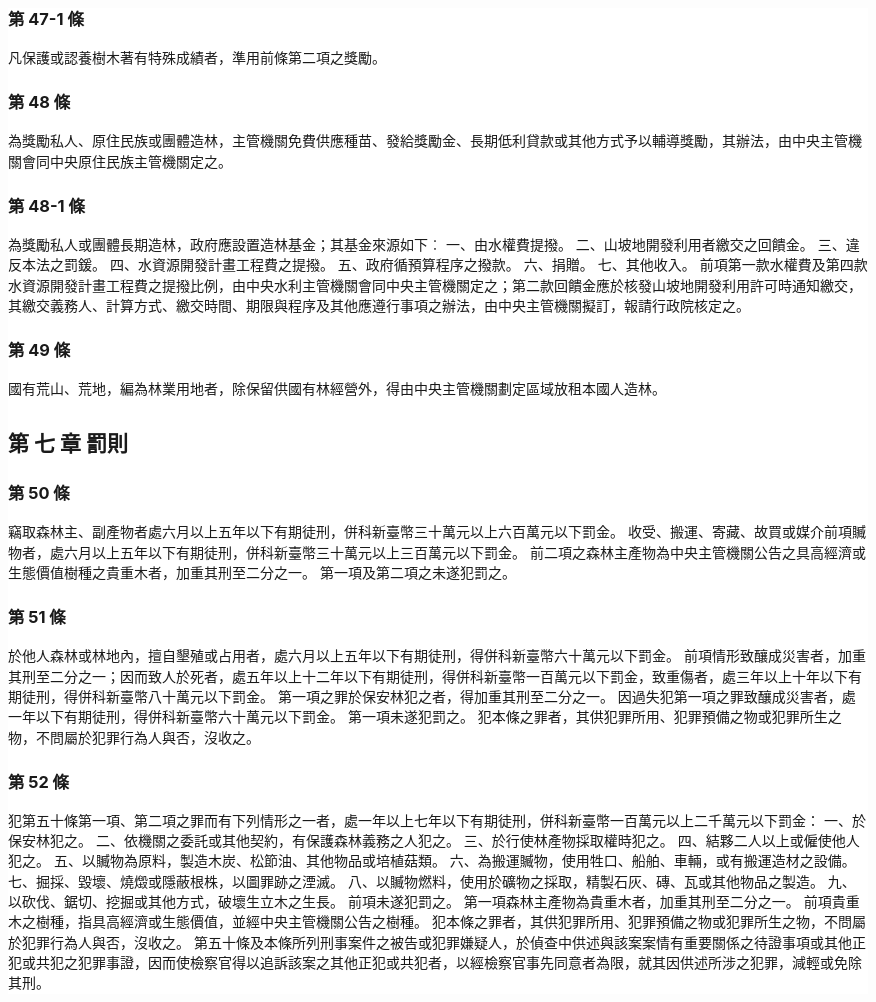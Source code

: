 ### 第 47-1 條

凡保護或認養樹木著有特殊成績者，準用前條第二項之獎勵。

### 第 48 條

為獎勵私人、原住民族或團體造林，主管機關免費供應種苗、發給獎勵金、長期低利貸款或其他方式予以輔導獎勵，其辦法，由中央主管機關會同中央原住民族主管機關定之。

### 第 48-1 條

為獎勵私人或團體長期造林，政府應設置造林基金；其基金來源如下︰
一、由水權費提撥。
二、山坡地開發利用者繳交之回饋金。
三、違反本法之罰鍰。
四、水資源開發計畫工程費之提撥。
五、政府循預算程序之撥款。
六、捐贈。
七、其他收入。
前項第一款水權費及第四款水資源開發計畫工程費之提撥比例，由中央水利主管機關會同中央主管機關定之；第二款回饋金應於核發山坡地開發利用許可時通知繳交，其繳交義務人、計算方式、繳交時間、期限與程序及其他應遵行事項之辦法，由中央主管機關擬訂，報請行政院核定之。

### 第 49 條

國有荒山、荒地，編為林業用地者，除保留供國有林經營外，得由中央主管機關劃定區域放租本國人造林。

##    第 七 章 罰則

### 第 50 條

竊取森林主、副產物者處六月以上五年以下有期徒刑，併科新臺幣三十萬元以上六百萬元以下罰金。
收受、搬運、寄藏、故買或媒介前項贓物者，處六月以上五年以下有期徒刑，併科新臺幣三十萬元以上三百萬元以下罰金。
前二項之森林主產物為中央主管機關公告之具高經濟或生態價值樹種之貴重木者，加重其刑至二分之一。
第一項及第二項之未遂犯罰之。

### 第 51 條

於他人森林或林地內，擅自墾殖或占用者，處六月以上五年以下有期徒刑，得併科新臺幣六十萬元以下罰金。
前項情形致釀成災害者，加重其刑至二分之一；因而致人於死者，處五年以上十二年以下有期徒刑，得併科新臺幣一百萬元以下罰金，致重傷者，處三年以上十年以下有期徒刑，得併科新臺幣八十萬元以下罰金。
第一項之罪於保安林犯之者，得加重其刑至二分之一。
因過失犯第一項之罪致釀成災害者，處一年以下有期徒刑，得併科新臺幣六十萬元以下罰金。
第一項未遂犯罰之。
犯本條之罪者，其供犯罪所用、犯罪預備之物或犯罪所生之物，不問屬於犯罪行為人與否，沒收之。

### 第 52 條

犯第五十條第一項、第二項之罪而有下列情形之一者，處一年以上七年以下有期徒刑，併科新臺幣一百萬元以上二千萬元以下罰金：
一、於保安林犯之。
二、依機關之委託或其他契約，有保護森林義務之人犯之。
三、於行使林產物採取權時犯之。
四、結夥二人以上或僱使他人犯之。
五、以贓物為原料，製造木炭、松節油、其他物品或培植菇類。
六、為搬運贓物，使用牲口、船舶、車輛，或有搬運造材之設備。
七、掘採、毀壞、燒燬或隱蔽根株，以圖罪跡之湮滅。
八、以贓物燃料，使用於礦物之採取，精製石灰、磚、瓦或其他物品之製造。
九、以砍伐、鋸切、挖掘或其他方式，破壞生立木之生長。
前項未遂犯罰之。
第一項森林主產物為貴重木者，加重其刑至二分之一。
前項貴重木之樹種，指具高經濟或生態價值，並經中央主管機關公告之樹種。
犯本條之罪者，其供犯罪所用、犯罪預備之物或犯罪所生之物，不問屬於犯罪行為人與否，沒收之。
第五十條及本條所列刑事案件之被告或犯罪嫌疑人，於偵查中供述與該案案情有重要關係之待證事項或其他正犯或共犯之犯罪事證，因而使檢察官得以追訴該案之其他正犯或共犯者，以經檢察官事先同意者為限，就其因供述所涉之犯罪，減輕或免除其刑。

